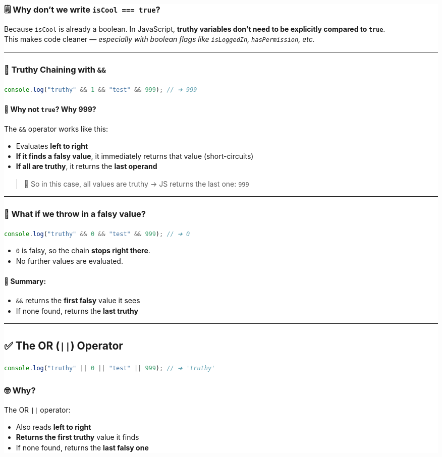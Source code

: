 ### 🗒️ Why don’t we write `isCool === true`?

Because `isCool` is already a boolean. In JavaScript, **truthy variables don't need to be explicitly compared to `true`**.  
This makes code cleaner — _especially with boolean flags like `isLoggedIn`, `hasPermission`, etc._

---

### 🧪 Truthy Chaining with `&&`

```js
console.log("truthy" && 1 && "test" && 999); // ➜ 999
```

#### 🤔 Why not `true`? Why 999?

The `&&` operator works like this:

- Evaluates **left to right**
- **If it finds a falsy value**, it immediately returns that value (short-circuits)
- **If all are truthy**, it returns the **last operand**

> 🧠 So in this case, all values are truthy → JS returns the last one: `999`

---

### 🚫 What if we throw in a falsy value?

```js
console.log("truthy" && 0 && "test" && 999); // ➜ 0
```

- `0` is falsy, so the chain **stops right there**.
- No further values are evaluated.

#### 📌 Summary:

- `&&` returns the **first falsy** value it sees
- If none found, returns the **last truthy**

---

## ✅ The OR (`||`) Operator

```js
console.log("truthy" || 0 || "test" || 999); // ➜ 'truthy'
```

### 🤓 Why?

The OR `||` operator:

- Also reads **left to right**
- **Returns the first truthy** value it finds
- If none found, returns the **last falsy one**
